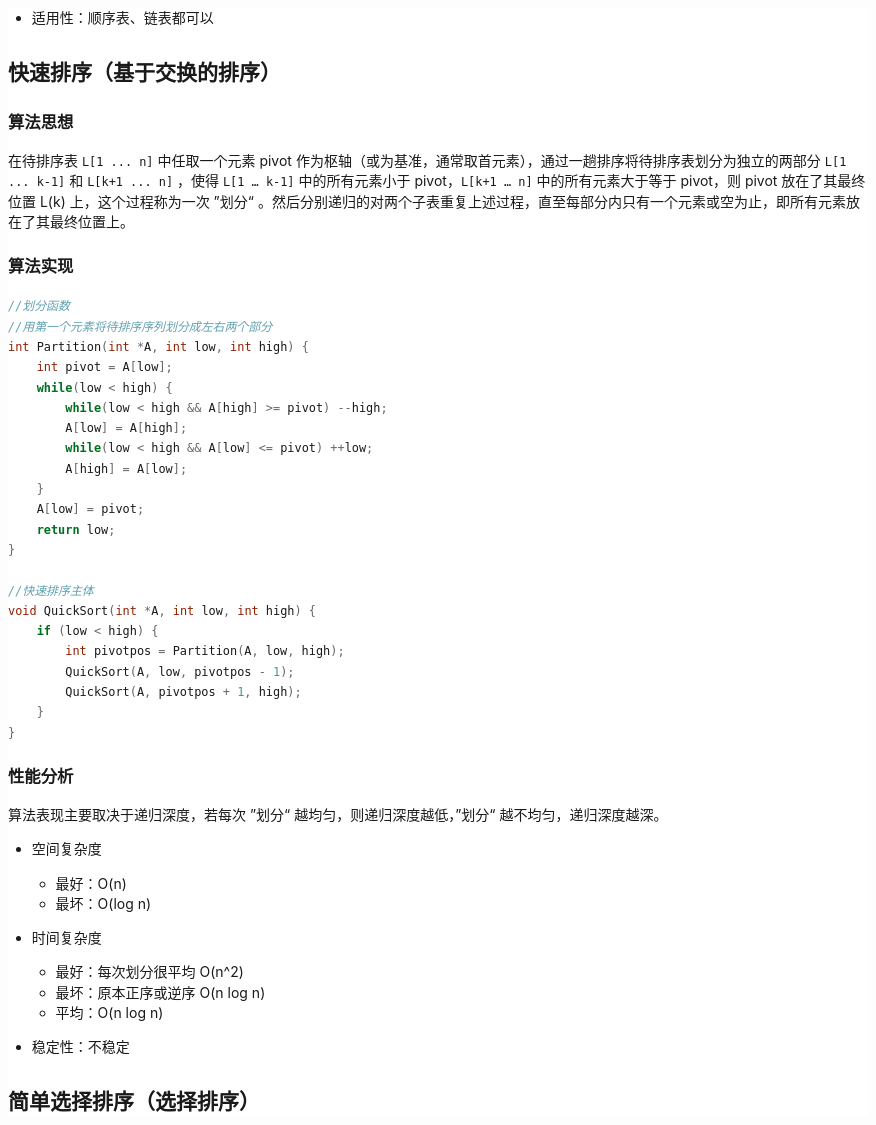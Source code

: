 - 适用性：顺序表、链表都可以

## 快速排序（基于交换的排序）

### 算法思想

在待排序表 `L[1 ... n]` 中任取一个元素 pivot 作为枢轴（或为基准，通常取首元素），通过一趟排序将待排序表划分为独立的两部分 `L[1 ... k-1]` 和 `L[k+1 ... n]` ，使得 `L[1 … k-1]` 中的所有元素小于 pivot，`L[k+1 … n]` 中的所有元素大于等于 pivot，则 pivot 放在了其最终位置 L(k) 上，这个过程称为一次 ”划分“ 。然后分别递归的对两个子表重复上述过程，直至每部分内只有一个元素或空为止，即所有元素放在了其最终位置上。

### 算法实现

```Cpp
//划分函数
//用第一个元素将待排序序列划分成左右两个部分
int Partition(int *A, int low, int high) {
    int pivot = A[low];
    while(low < high) {
        while(low < high && A[high] >= pivot) --high;
        A[low] = A[high];
        while(low < high && A[low] <= pivot) ++low;
        A[high] = A[low];
    }
    A[low] = pivot;
    return low;
}

//快速排序主体
void QuickSort(int *A, int low, int high) {
    if (low < high) {
        int pivotpos = Partition(A, low, high);
        QuickSort(A, low, pivotpos - 1);
        QuickSort(A, pivotpos + 1, high);
    }
}
```

### 性能分析

算法表现主要取决于递归深度，若每次 ”划分“ 越均匀，则递归深度越低，”划分“ 越不均匀，递归深度越深。

- 空间复杂度
	- 最好：O(n)
	- 最坏：O(log n)

- 时间复杂度
	- 最好：每次划分很平均 O(n^2)
	- 最坏：原本正序或逆序 O(n log n)
	- 平均：O(n log n)

- 稳定性：不稳定

## 简单选择排序（选择排序）
